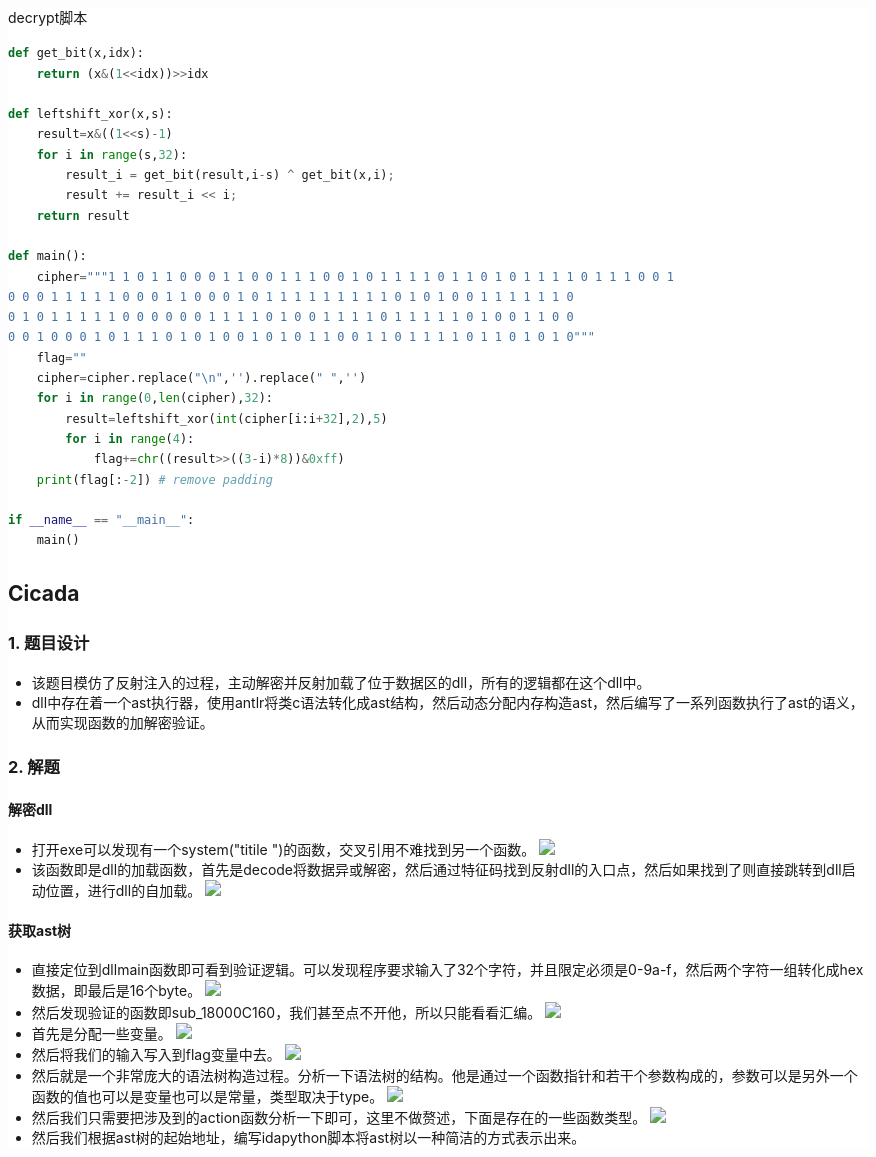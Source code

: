 ```python
```

decrypt脚本

```python
def get_bit(x,idx):
	return (x&(1<<idx))>>idx

def leftshift_xor(x,s):
	result=x&((1<<s)-1)
	for i in range(s,32):
		result_i = get_bit(result,i-s) ^ get_bit(x,i);
		result += result_i << i;
	return result

def main():
	cipher="""1 1 0 1 1 0 0 0 1 1 0 0 1 1 1 0 0 1 0 1 1 1 1 0 1 1 0 1 0 1 1 1 1 0 1 1 1 0 0 1
0 0 0 1 1 1 1 1 0 0 0 1 1 0 0 0 1 0 1 1 1 1 1 1 1 1 1 0 1 0 1 0 0 1 1 1 1 1 1 0
0 1 0 1 1 1 1 1 0 0 0 0 0 0 1 1 1 1 0 1 0 0 1 1 1 1 0 1 1 1 1 1 0 1 0 0 1 1 0 0
0 0 1 0 0 0 1 0 1 1 1 0 1 0 1 0 0 1 0 1 0 1 1 0 0 1 1 0 1 1 1 1 0 1 1 0 1 0 1 0"""
	flag=""
	cipher=cipher.replace("\n",'').replace(" ",'')
	for i in range(0,len(cipher),32):
		result=leftshift_xor(int(cipher[i:i+32],2),5)
		for i in range(4):
			flag+=chr((result>>((3-i)*8))&0xff)
	print(flag[:-2]) # remove padding

if __name__ == "__main__":
	main()
```
## Cicada

### 1. 题目设计
- 该题目模仿了反射注入的过程，主动解密并反射加载了位于数据区的dll，所有的逻辑都在这个dll中。
- dll中存在着一个ast执行器，使用antlr将类c语法转化成ast结构，然后动态分配内存构造ast，然后编写了一系列函数执行了ast的语义，从而实现函数的加解密验证。
### 2. 解题
#### 解密dll
- 打开exe可以发现有一个system("titile ")的函数，交叉引用不难找到另一个函数。
![](https://md.buptmerak.cn/uploads/upload_0570db72d937663a1f1083cf9651ef34.png)
- 该函数即是dll的加载函数，首先是decode将数据异或解密，然后通过特征码找到反射dll的入口点，然后如果找到了则直接跳转到dll启动位置，进行dll的自加载。
![](https://md.buptmerak.cn/uploads/upload_68bea29684bd6bf5d2aa6ca0fa54ff66.png)
#### 获取ast树
- 直接定位到dllmain函数即可看到验证逻辑。可以发现程序要求输入了32个字符，并且限定必须是0-9a-f，然后两个字符一组转化成hex数据，即最后是16个byte。
![](https://md.buptmerak.cn/uploads/upload_bcbbdefc41c8035c2a5f532fb0bbc6fb.png)
- 然后发现验证的函数即sub_18000C160，我们甚至点不开他，所以只能看看汇编。
![](https://md.buptmerak.cn/uploads/upload_6897f06a922c51d00a439790c042c895.png)
- 首先是分配一些变量。
![](https://md.buptmerak.cn/uploads/upload_cd3251060e47ceac79ccb62051e1b11b.png)
- 然后将我们的输入写入到flag变量中去。
![](https://md.buptmerak.cn/uploads/upload_9cd44eb25bdd21b5aaecac4912a161fc.png)
- 然后就是一个非常庞大的语法树构造过程。分析一下语法树的结构。他是通过一个函数指针和若干个参数构成的，参数可以是另外一个函数的值也可以是变量也可以是常量，类型取决于type。
![](https://md.buptmerak.cn/uploads/upload_9166aa425459f3c8eca5f3ed8ffc382e.png)
- 然后我们只需要把涉及到的action函数分析一下即可，这里不做赘述，下面是存在的一些函数类型。
![](https://md.buptmerak.cn/uploads/upload_cc635f94229727c96d3f7c6b7c109aff.png)
- 然后我们根据ast树的起始地址，编写idapython脚本将ast树以一种简洁的方式表示出来。
```python=
```